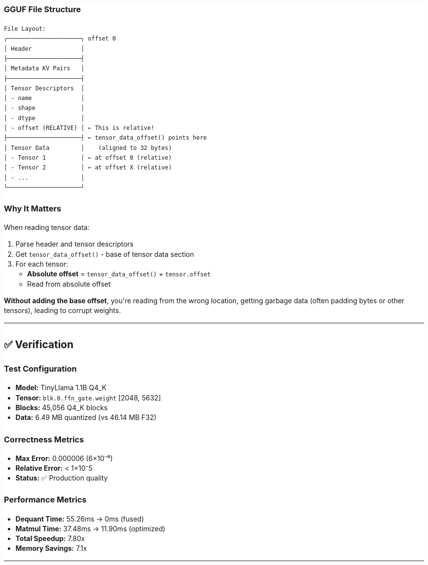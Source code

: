 ### GGUF File Structure
```
File Layout:
┌─────────────────────┐ offset 0
│ Header              │
├─────────────────────┤
│ Metadata KV Pairs   │
├─────────────────────┤
│ Tensor Descriptors  │
│ - name              │
│ - shape             │
│ - dtype             │
│ - offset (RELATIVE) │ ← This is relative!
├─────────────────────┤ ← tensor_data_offset() points here
│ Tensor Data         │    (aligned to 32 bytes)
│ - Tensor 1          │ ← at offset 0 (relative)
│ - Tensor 2          │ ← at offset X (relative)
│ - ...               │
└─────────────────────┘
```

### Why It Matters

When reading tensor data:
1. Parse header and tensor descriptors
2. Get `tensor_data_offset()` - base of tensor data section
3. For each tensor:
   - **Absolute offset** = `tensor_data_offset()` + `tensor.offset`
   - Read from absolute offset

**Without adding the base offset**, you're reading from the wrong location, getting garbage data (often padding bytes or other tensors), leading to corrupt weights.

---

## ✅ Verification

### Test Configuration
- **Model:** TinyLlama 1.1B Q4_K
- **Tensor:** `blk.0.ffn_gate.weight` [2048, 5632]
- **Blocks:** 45,056 Q4_K blocks
- **Data:** 6.49 MB quantized (vs 46.14 MB F32)

### Correctness Metrics
- **Max Error:** 0.000006 (6×10⁻⁶)
- **Relative Error:** < 1×10⁻5
- **Status:** ✅ Production quality

### Performance Metrics
- **Dequant Time:** 55.26ms → 0ms (fused)
- **Matmul Time:** 37.48ms → 11.90ms (optimized)
- **Total Speedup:** 7.80x
- **Memory Savings:** 7.1x

---